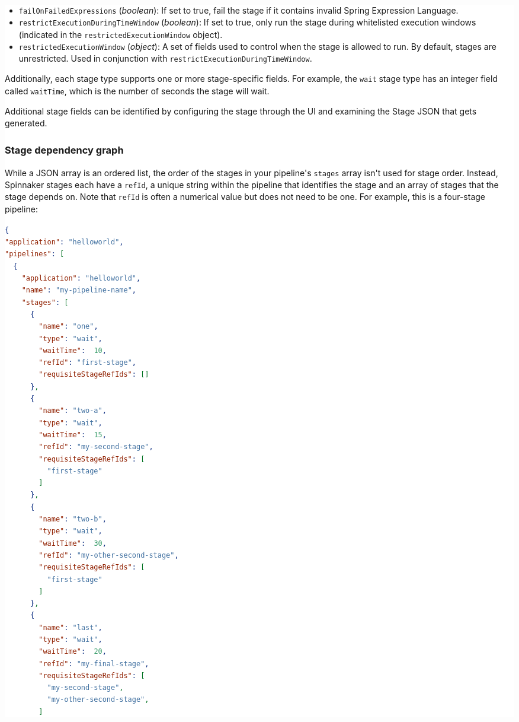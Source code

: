 * `failOnFailedExpressions` (*boolean*): If set to true, fail the stage if it contains invalid Spring Expression Language.
* `restrictExecutionDuringTimeWindow` (*boolean*): If set to true, only run the stage during whitelisted execution windows (indicated in the `restrictedExecutionWindow` object).
* `restrictedExecutionWindow` (*object*): A set of fields used to control when the stage is allowed to run. By default, stages are unrestricted.  Used in conjunction with `restrictExecutionDuringTimeWindow`.

Additionally, each stage type supports one or more stage-specific fields.  For example, the `wait` stage type has an integer field called `waitTime`, which is the number of seconds the stage will wait.

Additional stage fields can be identified by configuring the stage through the UI and examining the Stage JSON that gets generated.

### Stage dependency graph

While a JSON array is an ordered list, the order of the stages in your pipeline's `stages` array isn't used for stage order.  Instead, Spinnaker stages each have a `refId`, a unique string within the pipeline that identifies the stage and an array of stages that the stage depends on. Note that `refId` is often a numerical value but does not need to be one. For example, this is a four-stage pipeline:

```json
{
"application": "helloworld",
"pipelines": [
  {
    "application": "helloworld",
    "name": "my-pipeline-name",
    "stages": [
      {
        "name": "one",
        "type": "wait",
        "waitTime":  10,
        "refId": "first-stage",
        "requisiteStageRefIds": []
      },
      {
        "name": "two-a",
        "type": "wait",
        "waitTime":  15,
        "refId": "my-second-stage",
        "requisiteStageRefIds": [
          "first-stage"
        ]
      },
      {
        "name": "two-b",
        "type": "wait",
        "waitTime":  30,
        "refId": "my-other-second-stage",
        "requisiteStageRefIds": [
          "first-stage"
        ]
      },
      {
        "name": "last",
        "type": "wait",
        "waitTime":  20,
        "refId": "my-final-stage",
        "requisiteStageRefIds": [
          "my-second-stage",
          "my-other-second-stage",
        ]
```
